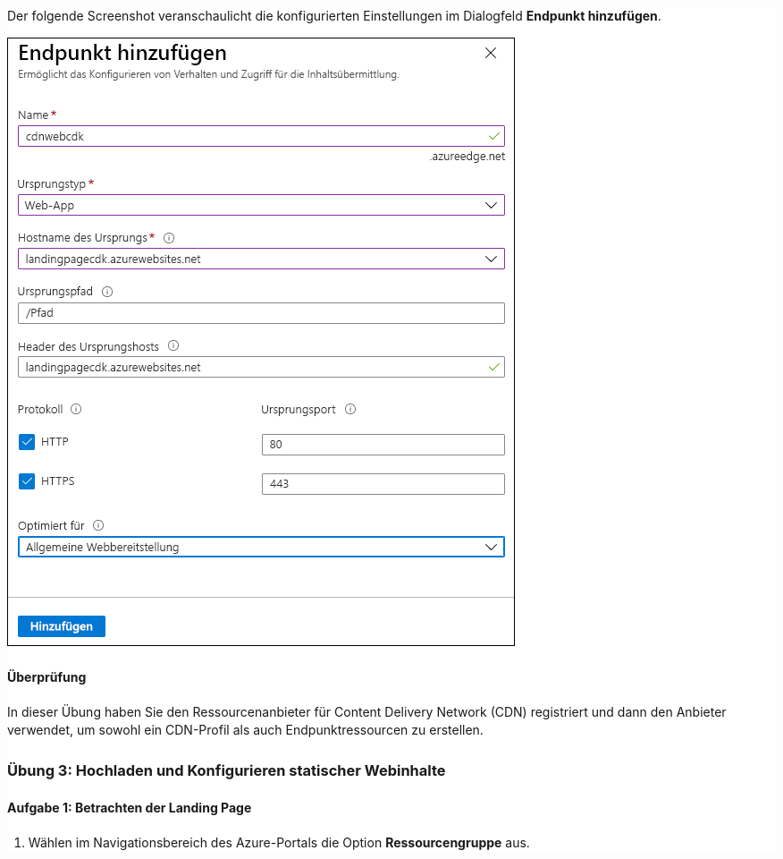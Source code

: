    Der folgende Screenshot veranschaulicht die konfigurierten Einstellungen im Dialogfeld **Endpunkt hinzufügen**.

   ![Screenshot mit Anzeige der konfigurierten Einstellungen im Dialogfeld „Endpunkt hinzufügen“.](./media/l12_add_an_endpoint3.png)

#### <a name="review"></a>Überprüfung

In dieser Übung haben Sie den Ressourcenanbieter für Content Delivery Network (CDN) registriert und dann den Anbieter verwendet, um sowohl ein CDN-Profil als auch Endpunktressourcen zu erstellen.

### <a name="exercise-3-upload-and-configure-static-web-content"></a>Übung 3: Hochladen und Konfigurieren statischer Webinhalte

#### <a name="task-1-observe-the-landing-page"></a>Aufgabe 1: Betrachten der Landing Page

1. Wählen im Navigationsbereich des Azure-Portals die Option **Ressourcengruppe** aus.
